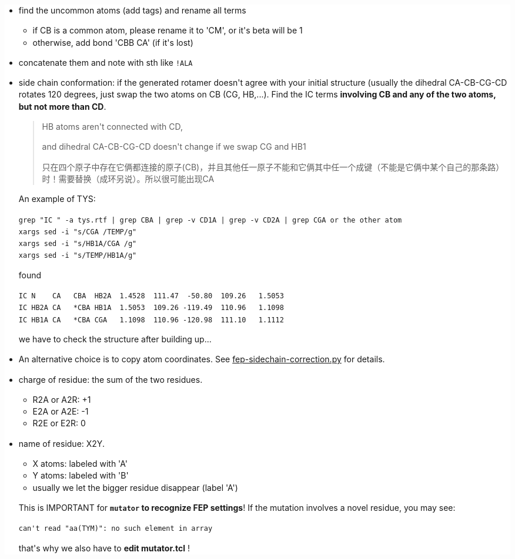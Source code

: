 - find the uncommon atoms (add tags) and rename all terms

  - if CB is a common atom, please rename it to 'CM', or it's beta will be 1 
  - otherwise, add bond 'CBB CA' (if it's lost)

- concatenate them and note with sth like `!ALA`

- side chain conformation: if the generated rotamer doesn't agree with your initial structure (usually the dihedral CA-CB-CG-CD rotates 120 degrees, just swap the two atoms on CB (CG, HB,...). Find the IC terms **involving CB and any of the two atoms, but not more than CD**. 

  > HB atoms aren't connected with CD, 
  >
  > and dihedral CA-CB-CG-CD doesn't change if we swap CG and HB1
  >
  > 只在四个原子中存在它俩都连接的原子(CB)，并且其他任一原子不能和它俩其中任一个成键（不能是它俩中某个自己的那条路）时！需要替换（成环另说）。所以很可能出现CA

  An example of TYS:

  ```shell
  grep "IC " -a tys.rtf | grep CBA | grep -v CD1A | grep -v CD2A | grep CGA or the other atom
  xargs sed -i "s/CGA /TEMP/g" 
  xargs sed -i "s/HB1A/CGA /g"
  xargs sed -i "s/TEMP/HB1A/g"
  ```

  found

  ```
  IC N    CA   CBA  HB2A  1.4528  111.47  -50.80  109.26   1.5053
  IC HB2A CA   *CBA HB1A  1.5053  109.26 -119.49  110.96   1.1098
  IC HB1A CA   *CBA CGA   1.1098  110.96 -120.98  111.10   1.1112
  ```

  we have to check the structure after building up...

- An alternative choice is to copy atom coordinates. See [fep-sidechain-correction.py](/research/PSK-PSKR?id=fep-sidechain-correctionpy) for details.

- charge of residue: the sum of the two residues. 

  - R2A or A2R: +1
  - E2A or A2E: -1
  - R2E or E2R: 0

- name of residue: X2Y. 

  - X atoms: labeled with 'A'
  - Y atoms: labeled with 'B'
  - usually we let the bigger residue disappear (label 'A')

  This is IMPORTANT for **`mutator` to recognize FEP settings**! If the mutation involves a novel residue, you may see:

  ```
  can't read "aa(TYM)": no such element in array
  ```

  that's why we also have to **edit mutator.tcl** !
